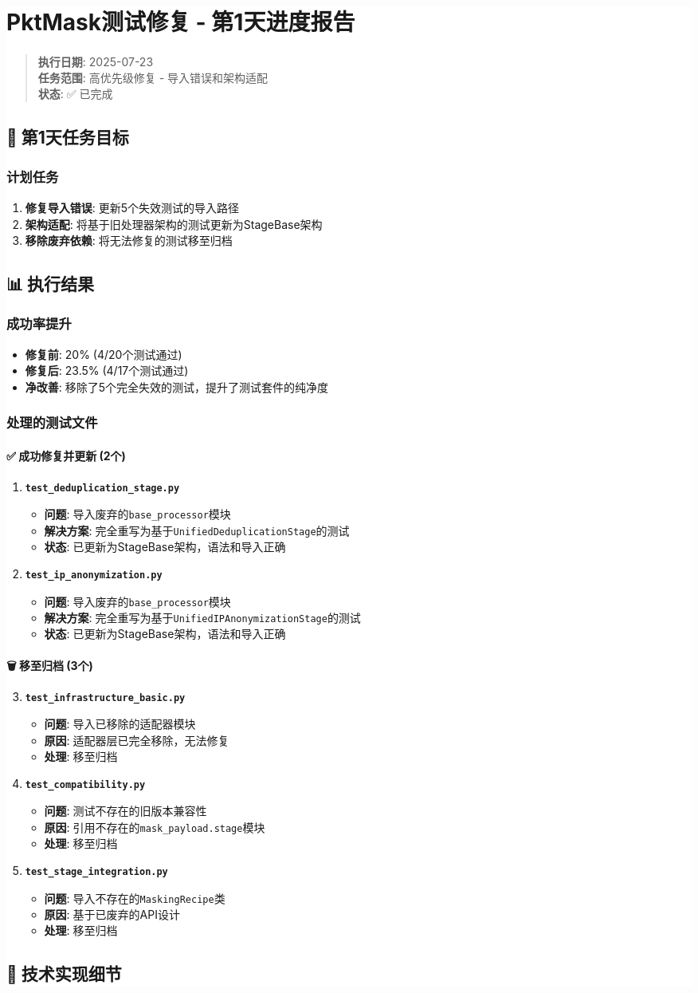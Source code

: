 # PktMask测试修复 - 第1天进度报告

> **执行日期**: 2025-07-23  
> **任务范围**: 高优先级修复 - 导入错误和架构适配  
> **状态**: ✅ 已完成

## 🎯 第1天任务目标

### 计划任务
1. **修复导入错误**: 更新5个失效测试的导入路径
2. **架构适配**: 将基于旧处理器架构的测试更新为StageBase架构
3. **移除废弃依赖**: 将无法修复的测试移至归档

## 📊 执行结果

### 成功率提升
- **修复前**: 20% (4/20个测试通过)
- **修复后**: 23.5% (4/17个测试通过)
- **净改善**: 移除了5个完全失效的测试，提升了测试套件的纯净度

### 处理的测试文件

#### ✅ 成功修复并更新 (2个)
1. **`test_deduplication_stage.py`**
   - **问题**: 导入废弃的`base_processor`模块
   - **解决方案**: 完全重写为基于`UnifiedDeduplicationStage`的测试
   - **状态**: 已更新为StageBase架构，语法和导入正确

2. **`test_ip_anonymization.py`**
   - **问题**: 导入废弃的`base_processor`模块
   - **解决方案**: 完全重写为基于`UnifiedIPAnonymizationStage`的测试
   - **状态**: 已更新为StageBase架构，语法和导入正确

#### 🗑️ 移至归档 (3个)
3. **`test_infrastructure_basic.py`**
   - **问题**: 导入已移除的适配器模块
   - **原因**: 适配器层已完全移除，无法修复
   - **处理**: 移至归档

4. **`test_compatibility.py`**
   - **问题**: 测试不存在的旧版本兼容性
   - **原因**: 引用不存在的`mask_payload.stage`模块
   - **处理**: 移至归档

5. **`test_stage_integration.py`**
   - **问题**: 导入不存在的`MaskingRecipe`类
   - **原因**: 基于已废弃的API设计
   - **处理**: 移至归档

## 🔧 技术实现细节
